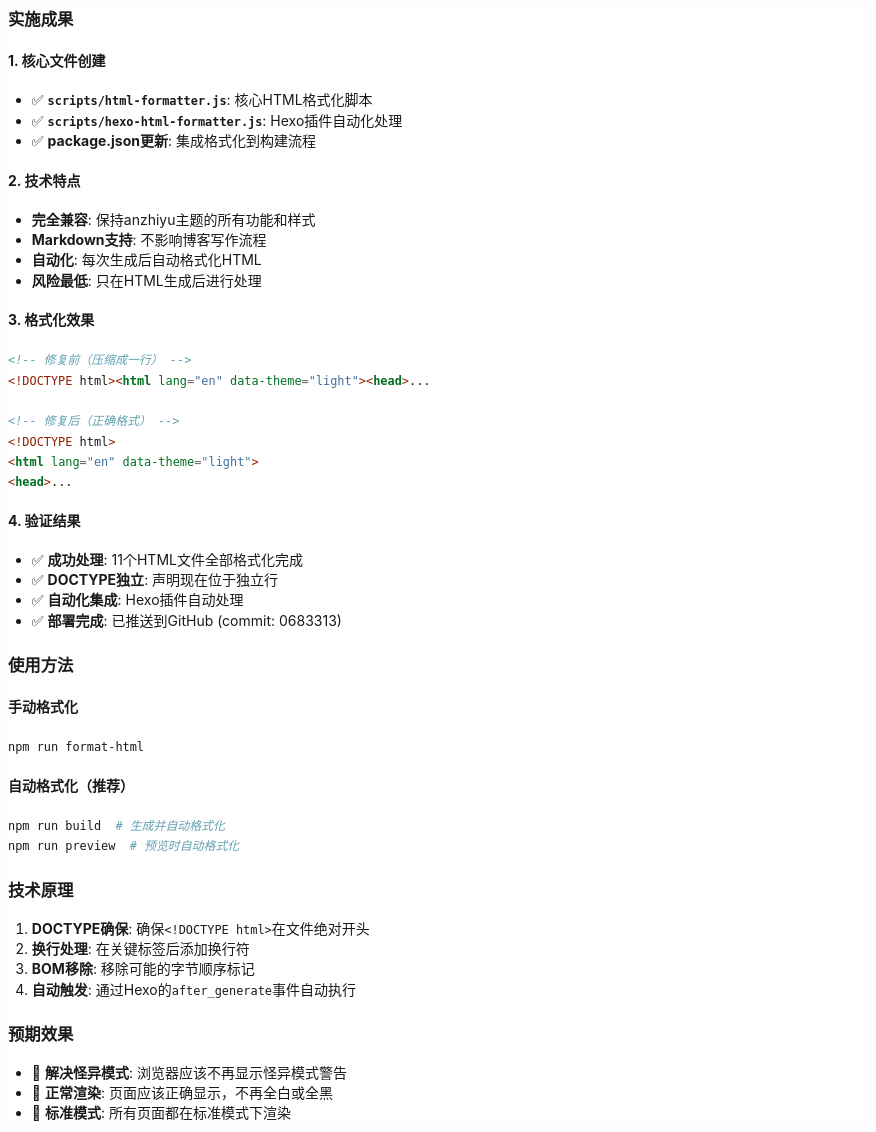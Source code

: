 ### 实施成果

#### 1. 核心文件创建
- ✅ **`scripts/html-formatter.js`**: 核心HTML格式化脚本
- ✅ **`scripts/hexo-html-formatter.js`**: Hexo插件自动化处理
- ✅ **package.json更新**: 集成格式化到构建流程

#### 2. 技术特点
- **完全兼容**: 保持anzhiyu主题的所有功能和样式
- **Markdown支持**: 不影响博客写作流程
- **自动化**: 每次生成后自动格式化HTML
- **风险最低**: 只在HTML生成后进行处理

#### 3. 格式化效果
```html
<!-- 修复前（压缩成一行） -->
<!DOCTYPE html><html lang="en" data-theme="light"><head>...

<!-- 修复后（正确格式） -->
<!DOCTYPE html>
<html lang="en" data-theme="light">
<head>...
```

#### 4. 验证结果
- ✅ **成功处理**: 11个HTML文件全部格式化完成
- ✅ **DOCTYPE独立**: 声明现在位于独立行
- ✅ **自动化集成**: Hexo插件自动处理
- ✅ **部署完成**: 已推送到GitHub (commit: 0683313)

### 使用方法

#### 手动格式化
```bash
npm run format-html
```

#### 自动格式化（推荐）
```bash
npm run build  # 生成并自动格式化
npm run preview  # 预览时自动格式化
```

### 技术原理
1. **DOCTYPE确保**: 确保`<!DOCTYPE html>`在文件绝对开头
2. **换行处理**: 在关键标签后添加换行符
3. **BOM移除**: 移除可能的字节顺序标记
4. **自动触发**: 通过Hexo的`after_generate`事件自动执行

### 预期效果
- 🎯 **解决怪异模式**: 浏览器应该不再显示怪异模式警告
- 🎯 **正常渲染**: 页面应该正确显示，不再全白或全黑
- 🎯 **标准模式**: 所有页面都在标准模式下渲染
